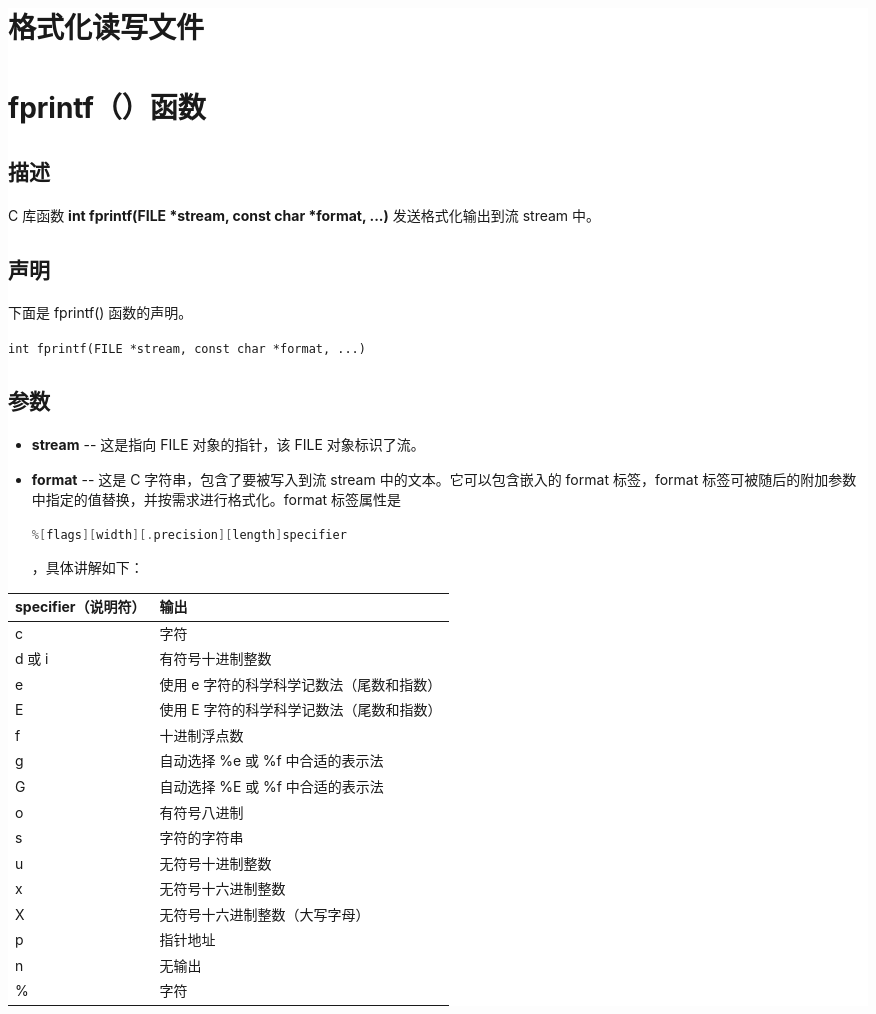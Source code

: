 







# 格式化读写文件



# fprintf（）函数

## 描述

C 库函数 **int fprintf(FILE \*stream, const char \*format, ...)** 发送格式化输出到流 stream 中。

## 声明

下面是 fprintf() 函数的声明。

```
int fprintf(FILE *stream, const char *format, ...)
```

## 参数

- **stream** -- 这是指向 FILE 对象的指针，该 FILE 对象标识了流。

- **format** -- 这是 C 字符串，包含了要被写入到流 stream 中的文本。它可以包含嵌入的 format 标签，format 标签可被随后的附加参数中指定的值替换，并按需求进行格式化。format 标签属性是 

  ```c
  %[flags][width][.precision][length]specifier
  ```

  ，具体讲解如下：

| specifier（说明符） | 输出                                      |
| :------------------ | :---------------------------------------- |
| c                   | 字符                                      |
| d 或 i              | 有符号十进制整数                          |
| e                   | 使用 e 字符的科学科学记数法（尾数和指数） |
| E                   | 使用 E 字符的科学科学记数法（尾数和指数） |
| f                   | 十进制浮点数                              |
| g                   | 自动选择 %e 或 %f 中合适的表示法          |
| G                   | 自动选择 %E 或 %f 中合适的表示法          |
| o                   | 有符号八进制                              |
| s                   | 字符的字符串                              |
| u                   | 无符号十进制整数                          |
| x                   | 无符号十六进制整数                        |
| X                   | 无符号十六进制整数（大写字母）            |
| p                   | 指针地址                                  |
| n                   | 无输出                                    |
| %                   | 字符                                      |

